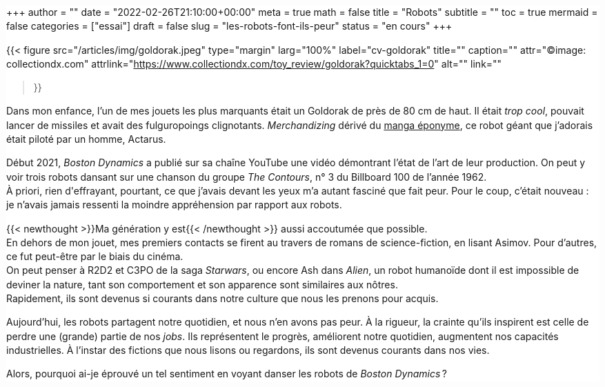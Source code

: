 +++
author = ""
date = "2022-02-26T21:10:00+00:00"
meta = true
math = false
title = "Robots"
subtitle = ""
toc = true
mermaid = false
categories = ["essai"]
draft = false
slug = "les-robots-font-ils-peur"
status = "en cours"
+++

{{< figure
  src="/articles/img/goldorak.jpeg"
  type="margin"
  larg="100%"
  label="cv-goldorak"
  title=""
  caption=""
  attr="©image: collectiondx.com"
  attrlink="https://www.collectiondx.com/toy_review/goldorak?quicktabs_1=0"
  alt=""
  link=""
 >}}
 
Dans mon enfance, l’un de mes jouets les plus marquants était un Goldorak de près de 80 cm de haut. Il était _trop cool_, pouvait lancer de missiles et avait des fulguropoings clignotants. _Merchandizing_ dérivé du [manga éponyme](https://fr.wikipedia.org/wiki/Goldorak), ce robot géant que j’adorais était piloté par un homme, Actarus.

Début 2021, _Boston Dynamics_ a publié sur sa chaîne YouTube une vidéo démontrant l’état de l’art de leur production. On peut y voir trois robots dansant sur une chanson du groupe _The Contours_, n° 3 du Billboard 100 de l’année 1962.  
À priori, rien d'effrayant, pourtant, ce que j’avais devant les yeux m’a autant fasciné que fait peur. Pour le coup, c’était nouveau : je n’avais jamais ressenti la moindre appréhension par rapport aux robots.  

{{< newthought >}}Ma génération y est{{< /newthought >}} aussi accoutumée que possible.  
En dehors de mon jouet, mes premiers contacts se firent au travers de romans de science-fiction, en lisant Asimov. Pour d’autres, ce fut peut-être par le biais du cinéma.  
On peut penser à R2D2 et C3PO de la saga *Starwars*, ou encore Ash dans *Alien*, un robot humanoïde dont il est impossible de deviner la nature, tant son comportement et son apparence sont similaires aux nôtres.  
Rapidement, ils sont devenus si courants dans notre culture que nous les prenons pour acquis.  

Aujourd’hui, les robots partagent notre quotidien, et nous n’en avons pas peur. À la rigueur, la crainte qu’ils inspirent est celle de perdre une (grande) partie de nos *jobs*. Ils représentent le progrès, améliorent notre quotidien, augmentent nos capacités industrielles. À l’instar des fictions que nous lisons ou regardons, ils sont devenus courants dans nos vies.  

Alors, pourquoi ai-je éprouvé un tel sentiment en voyant danser les robots de *Boston Dynamics* ?  
